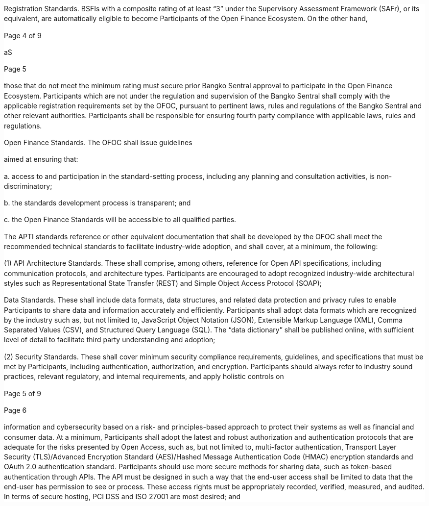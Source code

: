 Registration Standards. BSFIs with a composite rating of at least “3” under the Supervisory Assessment Framework (SAFr), or its equivalent, are automatically eligible to become Participants of the Open Finance Ecosystem. On the other hand,

Page 4 of 9

aS

Page 5

those that do not meet the minimum rating must secure prior Bangko Sentral approval to participate in the Open Finance Ecosystem. Participants which are not under the regulation and supervision of the Bangko Sentral shall comply with the applicable registration requirements set by the OFOC, pursuant to pertinent laws, rules and regulations of the Bangko Sentral and other relevant authorities. Participants shall be responsible for ensuring fourth party compliance with applicable laws, rules and regulations.

Open Finance Standards. The OFOC shail issue guidelines

aimed at ensuring that:

a. access to and participation in the standard-setting process, including any planning and consultation activities, is non-discriminatory;

b. the standards development process is transparent; and

c. the Open Finance Standards will be accessible to all qualified parties.

The APTI standards reference or other equivalent documentation that shall be developed by the OFOC shall meet the recommended technical standards to facilitate industry-wide adoption, and shall cover, at a minimum, the following:

(1) API Architecture Standards. These shall comprise, among others, reference for Open API specifications, including communication protocols, and architecture types. Participants are encouraged to adopt recognized industry-wide architectural styles such as Representational State Transfer (REST) and Simple Object Access Protocol {SOAP);

Data Standards. These shall include data formats, data structures, and related data protection and privacy rules to enable Participants to share data and information accurately and efficiently. Participants shall adopt data formats which are recognized by the industry such as, but not limited to, JavaScript Object Notation (JSON), Extensible Markup Language (XML), Comma Separated Values (CSV), and Structured Query Language (SQL). The “data dictionary” shall be published online, with sufficient level of detail to facilitate third party understanding and adoption;

(2) Security Standards. These shall cover minimum security compliance requirements, guidelines, and specifications that must be met by Participants, including authentication, authorization, and encryption. Participants should always refer to industry sound practices, relevant regulatory, and internal requirements, and apply holistic controls on

Page 5 of 9

Page 6

information and cybersecurity based on a risk- and principles-based approach to protect their systems as well as financial and consumer data. At a minimum, Participants shall adopt the latest and robust authorization and authentication protocols that are adequate for the risks presented by Open Access, such as, but not limited to, multi-factor authentication, Transport Layer Security (TLS)/Advanced Encryption Standard (AES)/Hashed Message Authentication Code (HMAC) encryption standards and OAuth 2.0 authentication standard. Participants should use more secure methods for sharing data, such as token-based authentication through APIs. The API must be designed in such a way that the end-user access shall be limited to data that the end-user has permission to see or process. These access rights must be appropriately recorded, verified, measured, and audited. In terms of secure hosting, PCI DSS and ISO 27001 are most desired; and
